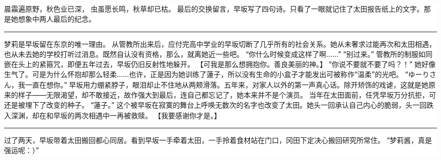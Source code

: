 晨霜遍原野，秋色业已深，
虫虽愿长鸣，秋草却已枯。
最后的交换留言，早坂写了四句诗。只看了一眼就记住了太田报告纸上的文字。那是她想象中两人最后的纪念。

- - - - -
梦莉是早坂留在东京的唯一理由。
从管教所出来后，应付完高中学业的早坂切断了几乎所有的社会关系。她从未奢求过能再次和太田相遇，也从未去她的学校打听过消息。既然自认没有资格，那么，就离她近一些吧。
“你什么时候变成这样了啊……”
“别过来。”
管教所的制服如同嵌在头上的紧箍咒，即便五年过去，早坂仍旧反射性地躲开。
【可我是那么想拥抱你。善良美丽的神。】
“你说不要就不要了吗？！”
她好像生气了。可是为什么怀抱却那么轻柔……也许，正是因为她训练了蓮子，所以没有生命的小盒子才能发出可被称作“温柔”的光吧。
“ゆーりさん，我一直在想你。”
早坂用力绷紧脖子，眼泪却止不住地从两颊滑落。五年来，对家人以外的第一声真心话。除开矫饰的戏谑，这就是她原来的样子——无限渴望，却不敢接近，故作强大到最后，连自己都忘记了，她本来并不是个演员。
当年在太田面前，任凭早坂万分抗拒，可还是被埋下了改变的种子。
“蓮子。”
这个被早坂在寂寞的舞台上呼唤无数次的名字也改变了太田。她头一回承认自己内心的脆弱，头一回跌入深渊，却在和早坂的两次相遇中一再被救赎。
【我要感谢你才是。】
- - - - ---
过了两天，早坂带着太田搬回都心同居。看到早坂一手牵着太田，一手拎着食材站在门口，冈田下定决心搬回研究所常住。
“梦莉酱，真是强运呢：）”
































